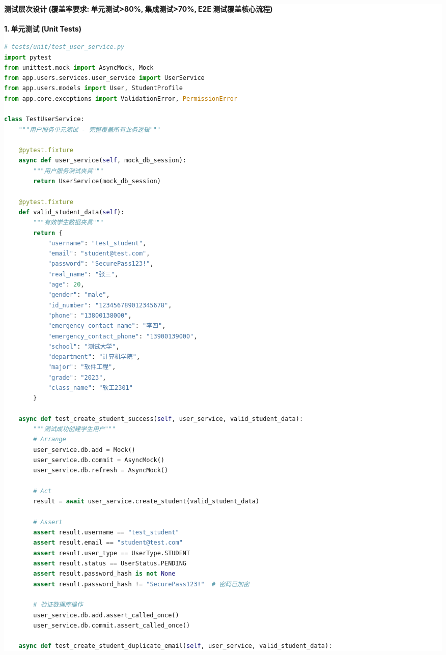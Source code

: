 #### 测试层次设计 (覆盖率要求: 单元测试>80%, 集成测试>70%, E2E 测试覆盖核心流程)

**1. 单元测试 (Unit Tests)**

```python
# tests/unit/test_user_service.py
import pytest
from unittest.mock import AsyncMock, Mock
from app.users.services.user_service import UserService
from app.users.models import User, StudentProfile
from app.core.exceptions import ValidationError, PermissionError

class TestUserService:
    """用户服务单元测试 - 完整覆盖所有业务逻辑"""

    @pytest.fixture
    async def user_service(self, mock_db_session):
        """用户服务测试夹具"""
        return UserService(mock_db_session)

    @pytest.fixture
    def valid_student_data(self):
        """有效学生数据夹具"""
        return {
            "username": "test_student",
            "email": "student@test.com",
            "password": "SecurePass123!",
            "real_name": "张三",
            "age": 20,
            "gender": "male",
            "id_number": "123456789012345678",
            "phone": "13800138000",
            "emergency_contact_name": "李四",
            "emergency_contact_phone": "13900139000",
            "school": "测试大学",
            "department": "计算机学院",
            "major": "软件工程",
            "grade": "2023",
            "class_name": "软工2301"
        }

    async def test_create_student_success(self, user_service, valid_student_data):
        """测试成功创建学生用户"""
        # Arrange
        user_service.db.add = Mock()
        user_service.db.commit = AsyncMock()
        user_service.db.refresh = AsyncMock()

        # Act
        result = await user_service.create_student(valid_student_data)

        # Assert
        assert result.username == "test_student"
        assert result.email == "student@test.com"
        assert result.user_type == UserType.STUDENT
        assert result.status == UserStatus.PENDING
        assert result.password_hash is not None
        assert result.password_hash != "SecurePass123!"  # 密码已加密

        # 验证数据库操作
        user_service.db.add.assert_called_once()
        user_service.db.commit.assert_called_once()

    async def test_create_student_duplicate_email(self, user_service, valid_student_data):
```